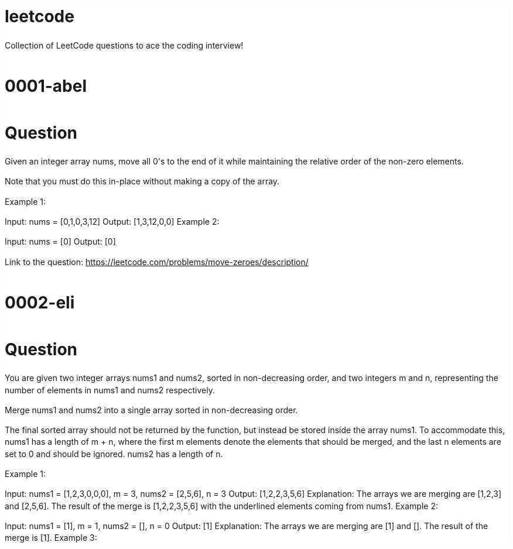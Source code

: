 # leetcode

Collection of LeetCode questions to ace the coding interview!

# 0001-abel

# Question

Given an integer array nums, move all 0's to the end of it while maintaining the relative order of the non-zero elements.

Note that you must do this in-place without making a copy of the array.

Example 1:

Input: nums = [0,1,0,3,12]
Output: [1,3,12,0,0]
Example 2:

Input: nums = [0]
Output: [0]

Link to the question: <https://leetcode.com/problems/move-zeroes/description/>

# 0002-eli

# Question

You are given two integer arrays nums1 and nums2, sorted in non-decreasing order, and two integers m and n, representing the number of elements in nums1 and nums2 respectively.

Merge nums1 and nums2 into a single array sorted in non-decreasing order.

The final sorted array should not be returned by the function, but instead be stored inside the array nums1. To accommodate this, nums1 has a length of m + n, where the first m elements denote the elements that should be merged, and the last n elements are set to 0 and should be ignored. nums2 has a length of n.

Example 1:

Input: nums1 = [1,2,3,0,0,0], m = 3, nums2 = [2,5,6], n = 3
Output: [1,2,2,3,5,6]
Explanation: The arrays we are merging are [1,2,3] and [2,5,6].
The result of the merge is [1,2,2,3,5,6] with the underlined elements coming from nums1.
Example 2:

Input: nums1 = [1], m = 1, nums2 = [], n = 0
Output: [1]
Explanation: The arrays we are merging are [1] and [].
The result of the merge is [1].
Example 3:
